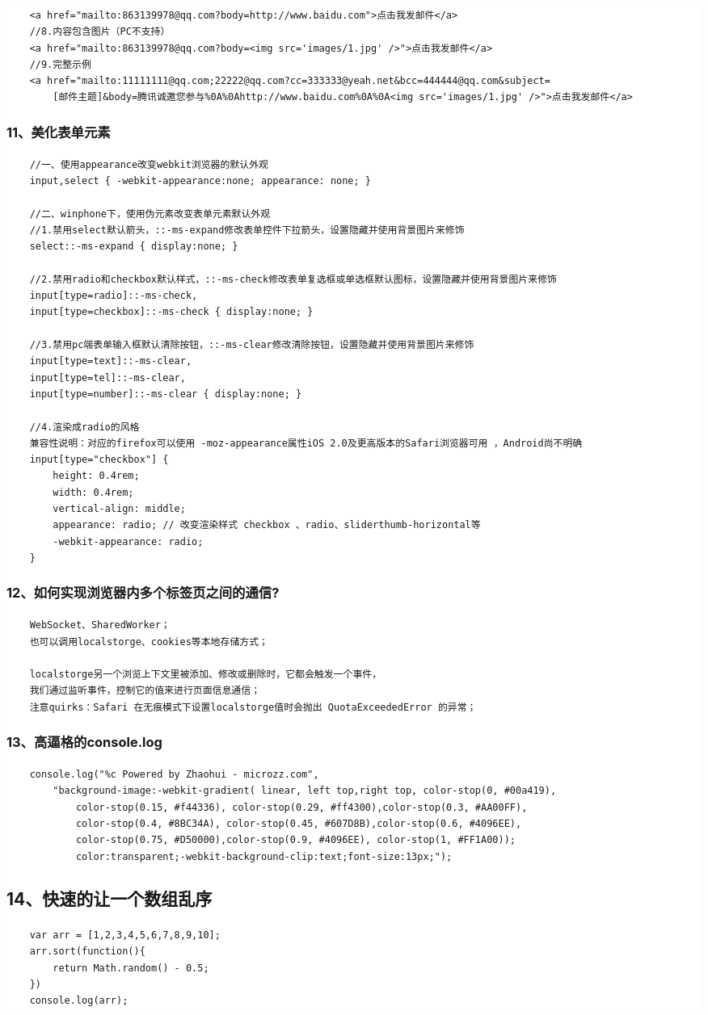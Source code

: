 		<a href="mailto:863139978@qq.com?body=http://www.baidu.com">点击我发邮件</a>
		//8.内容包含图片（PC不支持）
		<a href="mailto:863139978@qq.com?body=<img src='images/1.jpg' />">点击我发邮件</a>
		//9.完整示例
		<a href="mailto:11111111@qq.com;22222@qq.com?cc=333333@yeah.net&bcc=444444@qq.com&subject=
			[邮件主题]&body=腾讯诚邀您参与%0A%0Ahttp://www.baidu.com%0A%0A<img src='images/1.jpg' />">点击我发邮件</a>

### 11、美化表单元素
		//一、使用appearance改变webkit浏览器的默认外观
		input,select { -webkit-appearance:none; appearance: none; }
		
		//二、winphone下，使用伪元素改变表单元素默认外观
		//1.禁用select默认箭头，::-ms-expand修改表单控件下拉箭头，设置隐藏并使用背景图片来修饰
		select::-ms-expand { display:none; }
		
		//2.禁用radio和checkbox默认样式，::-ms-check修改表单复选框或单选框默认图标，设置隐藏并使用背景图片来修饰
		input[type=radio]::-ms-check,
		input[type=checkbox]::-ms-check { display:none; }
		
		//3.禁用pc端表单输入框默认清除按钮，::-ms-clear修改清除按钮，设置隐藏并使用背景图片来修饰
		input[type=text]::-ms-clear,
		input[type=tel]::-ms-clear,
		input[type=number]::-ms-clear { display:none; }
	
		//4.渲染成radio的风格
		兼容性说明：对应的firefox可以使用 -moz-appearance属性iOS 2.0及更高版本的Safari浏览器可用 ，Android尚不明确
		input[type="checkbox"] {
		    height: 0.4rem;
		    width: 0.4rem;
		    vertical-align: middle;
		    appearance: radio; // 改变渲染样式 checkbox 、radio、sliderthumb-horizontal等
		    -webkit-appearance: radio;
		}

### 12、如何实现浏览器内多个标签页之间的通信? 

		WebSocket、SharedWorker；
		也可以调用localstorge、cookies等本地存储方式；
		
		localstorge另一个浏览上下文里被添加、修改或删除时，它都会触发一个事件，
		我们通过监听事件，控制它的值来进行页面信息通信；
		注意quirks：Safari 在无痕模式下设置localstorge值时会抛出 QuotaExceededError 的异常；


### 13、高逼格的console.log
		console.log("%c Powered by Zhaohui - microzz.com",
			"background-image:-webkit-gradient( linear, left top,right top, color-stop(0, #00a419),
				color-stop(0.15, #f44336), color-stop(0.29, #ff4300),color-stop(0.3, #AA00FF),
				color-stop(0.4, #8BC34A), color-stop(0.45, #607D8B),color-stop(0.6, #4096EE), 
				color-stop(0.75, #D50000),color-stop(0.9, #4096EE), color-stop(1, #FF1A00));
				color:transparent;-webkit-background-clip:text;font-size:13px;");

## 14、快速的让一个数组乱序
		var arr = [1,2,3,4,5,6,7,8,9,10];
		arr.sort(function(){
			return Math.random() - 0.5;
		})
		console.log(arr);
